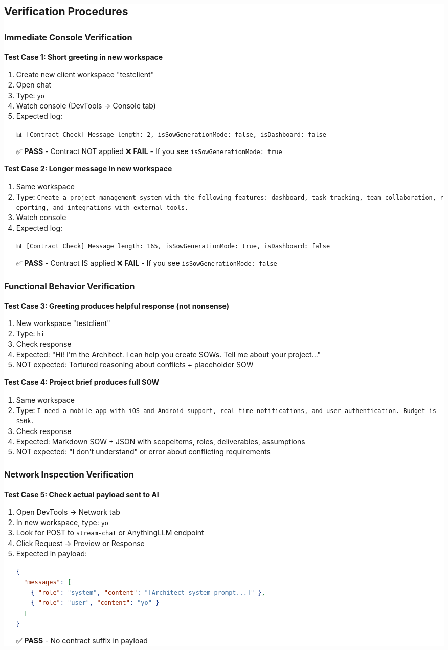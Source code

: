 ## Verification Procedures

### Immediate Console Verification

**Test Case 1: Short greeting in new workspace**
1. Create new client workspace "testclient"
2. Open chat
3. Type: `yo`
4. Watch console (DevTools → Console tab)
5. Expected log:
   ```
   📊 [Contract Check] Message length: 2, isSowGenerationMode: false, isDashboard: false
   ```
   ✅ **PASS** - Contract NOT applied
   ❌ **FAIL** - If you see `isSowGenerationMode: true`

**Test Case 2: Longer message in new workspace**
1. Same workspace
2. Type: `Create a project management system with the following features: dashboard, task tracking, team collaboration, reporting, and integrations with external tools.`
3. Watch console
4. Expected log:
   ```
   📊 [Contract Check] Message length: 165, isSowGenerationMode: true, isDashboard: false
   ```
   ✅ **PASS** - Contract IS applied
   ❌ **FAIL** - If you see `isSowGenerationMode: false`

### Functional Behavior Verification

**Test Case 3: Greeting produces helpful response (not nonsense)**
1. New workspace "testclient"
2. Type: `hi`
3. Check response
4. Expected: "Hi! I'm the Architect. I can help you create SOWs. Tell me about your project..."
5. NOT expected: Tortured reasoning about conflicts + placeholder SOW

**Test Case 4: Project brief produces full SOW**
1. Same workspace
2. Type: `I need a mobile app with iOS and Android support, real-time notifications, and user authentication. Budget is $50k.`
3. Check response
4. Expected: Markdown SOW + JSON with scopeItems, roles, deliverables, assumptions
5. NOT expected: "I don't understand" or error about conflicting requirements

### Network Inspection Verification

**Test Case 5: Check actual payload sent to AI**
1. Open DevTools → Network tab
2. In new workspace, type: `yo`
3. Look for POST to `stream-chat` or AnythingLLM endpoint
4. Click Request → Preview or Response
5. Expected in payload:
   ```json
   {
     "messages": [
       { "role": "system", "content": "[Architect system prompt...]" },
       { "role": "user", "content": "yo" }
     ]
   }
   ```
   ✅ **PASS** - No contract suffix in payload
   